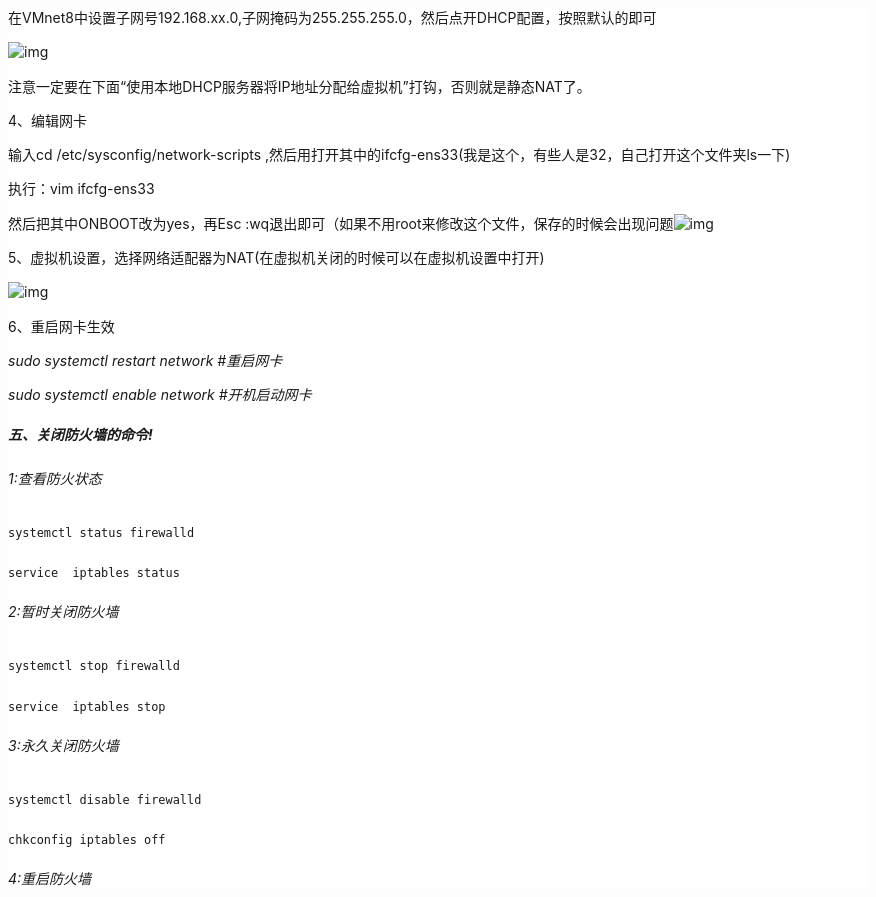  

在VMnet8中设置子网号192.168.xx.0,子网掩码为255.255.255.0，然后点开DHCP配置，按照默认的即可

![img](https://aixz-imges.oss-cn-beijing.aliyuncs.com/typora_imges/1346858-20210828222608262-1675109985-163270702269117.png)

 

 注意一定要在下面“使用本地DHCP服务器将IP地址分配给虚拟机”打钩，否则就是静态NAT了。

4、编辑网卡

输入cd /etc/sysconfig/network-scripts ,然后用打开其中的ifcfg-ens33(我是这个，有些人是32，自己打开这个文件夹ls一下)

执行：vim ifcfg-ens33

然后把其中ONBOOT改为yes，再Esc  :wq退出即可（如果不用root来修改这个文件，保存的时候会出现问题![img](https://aixz-imges.oss-cn-beijing.aliyuncs.com/typora_imges/1346858-20210828223624526-727798003-163270701856016.png)



5、虚拟机设置，选择网络适配器为NAT(在虚拟机关闭的时候可以在虚拟机设置中打开)

![img](https://aixz-imges.oss-cn-beijing.aliyuncs.com/typora_imges/1346858-20210828222254631-1521578394-163270701584915.png)

 

 

6、重启网卡生效

*sudo systemctl restart network #重启网卡*

*sudo systemctl enable network #开机启动网卡*

##### 五、关闭防火墙的命令!

###### 1:查看防火状态

```java
systemctl status firewalld

service  iptables status
```

###### 2:暂时关闭防火墙

```java
systemctl stop firewalld

service  iptables stop
```

###### 3:永久关闭防火墙

```java
systemctl disable firewalld

chkconfig iptables off
```

###### 4:重启防火墙
